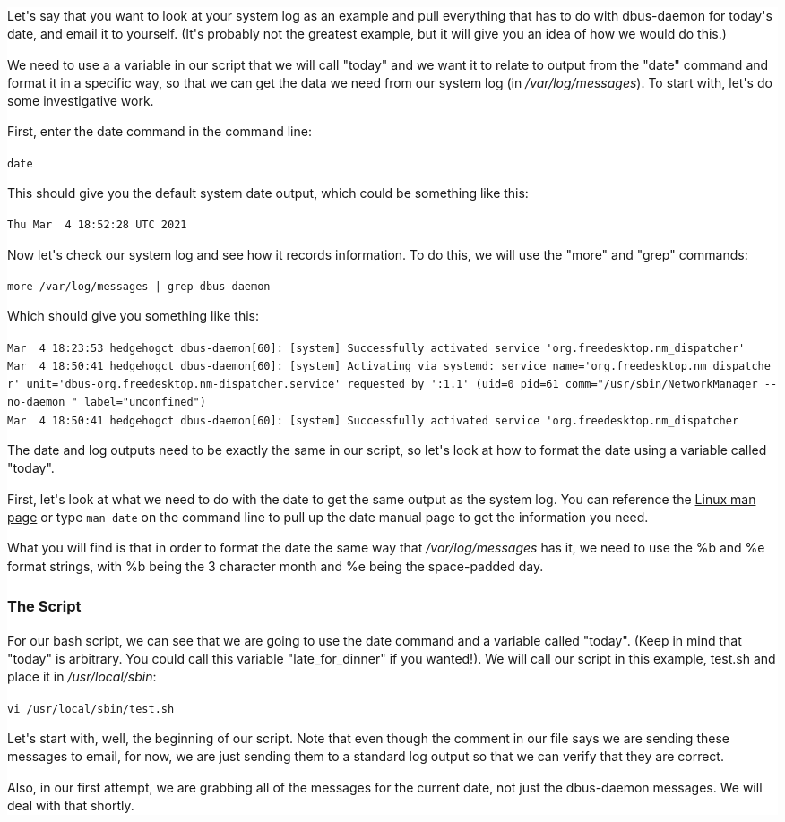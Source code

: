 Let's say that you want to look at your system log as an example and pull everything that has to do with dbus-daemon for today's date, and email it to yourself. (It's probably not the greatest example, but it will give you an idea of how we would do this.)

We need to use a a variable in our script that we will call "today" and we want it to relate to output from the "date" command and format it in a specific way, so that we can get the data we need from our system log (in _/var/log/messages_). To start with, let's do some investigative work.  

First, enter the date command in the command line:

`date`

This should give you the default system date output, which could be something like this:

`Thu Mar  4 18:52:28 UTC 2021`

Now let's check our system log and see how it records information. To do this, we will use the "more" and "grep" commands:

`more /var/log/messages | grep dbus-daemon`

Which should give you something like this:

```
Mar  4 18:23:53 hedgehogct dbus-daemon[60]: [system] Successfully activated service 'org.freedesktop.nm_dispatcher'
Mar  4 18:50:41 hedgehogct dbus-daemon[60]: [system] Activating via systemd: service name='org.freedesktop.nm_dispatcher' unit='dbus-org.freedesktop.nm-dispatcher.service' requested by ':1.1' (uid=0 pid=61 comm="/usr/sbin/NetworkManager --no-daemon " label="unconfined")
Mar  4 18:50:41 hedgehogct dbus-daemon[60]: [system] Successfully activated service 'org.freedesktop.nm_dispatcher
```

The date and log outputs need to be exactly the same in our script, so let's look at how to format the date using a variable called "today".

First, let's look at what we need to do with the date to get the same output as the system log. You can reference the [Linux man page](https://man7.org/linux/man-pages/man1/date.1.html) or type `man date` on the command line to pull up the date manual page to get the information you need.

What you will find is that in order to format the date the same way that _/var/log/messages_ has it, we need to use the %b and %e format strings, with %b being the 3 character month and %e being the space-padded day.

### The Script

For our bash script, we can see that we are going to use the date command and a variable called "today". (Keep in mind that "today" is arbitrary. You could call this variable "late_for_dinner" if you wanted!). We will call our script in this example, test.sh and place it in _/usr/local/sbin_:

`vi /usr/local/sbin/test.sh`

Let's start with, well, the beginning of our script. Note that even though the comment in our file says we are sending these messages to email, for now, we are just sending them to a standard log output so that we can verify that they are correct.

Also, in our first attempt, we are grabbing all of the messages for the current date, not just the dbus-daemon messages. We will deal with that shortly.
